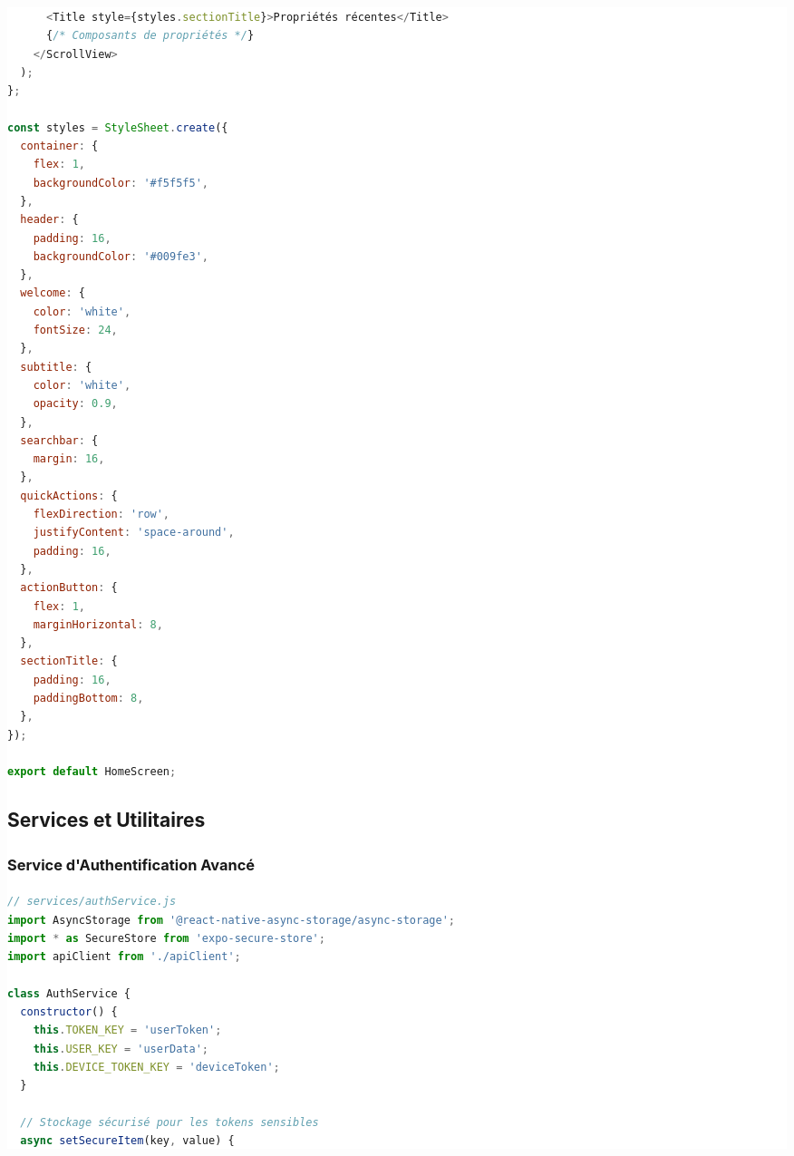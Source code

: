 ```javascript
      <Title style={styles.sectionTitle}>Propriétés récentes</Title>
      {/* Composants de propriétés */}
    </ScrollView>
  );
};

const styles = StyleSheet.create({
  container: {
    flex: 1,
    backgroundColor: '#f5f5f5',
  },
  header: {
    padding: 16,
    backgroundColor: '#009fe3',
  },
  welcome: {
    color: 'white',
    fontSize: 24,
  },
  subtitle: {
    color: 'white',
    opacity: 0.9,
  },
  searchbar: {
    margin: 16,
  },
  quickActions: {
    flexDirection: 'row',
    justifyContent: 'space-around',
    padding: 16,
  },
  actionButton: {
    flex: 1,
    marginHorizontal: 8,
  },
  sectionTitle: {
    padding: 16,
    paddingBottom: 8,
  },
});

export default HomeScreen;
```

## Services et Utilitaires

### Service d'Authentification Avancé

```javascript
// services/authService.js
import AsyncStorage from '@react-native-async-storage/async-storage';
import * as SecureStore from 'expo-secure-store';
import apiClient from './apiClient';

class AuthService {
  constructor() {
    this.TOKEN_KEY = 'userToken';
    this.USER_KEY = 'userData';
    this.DEVICE_TOKEN_KEY = 'deviceToken';
  }

  // Stockage sécurisé pour les tokens sensibles
  async setSecureItem(key, value) {
```